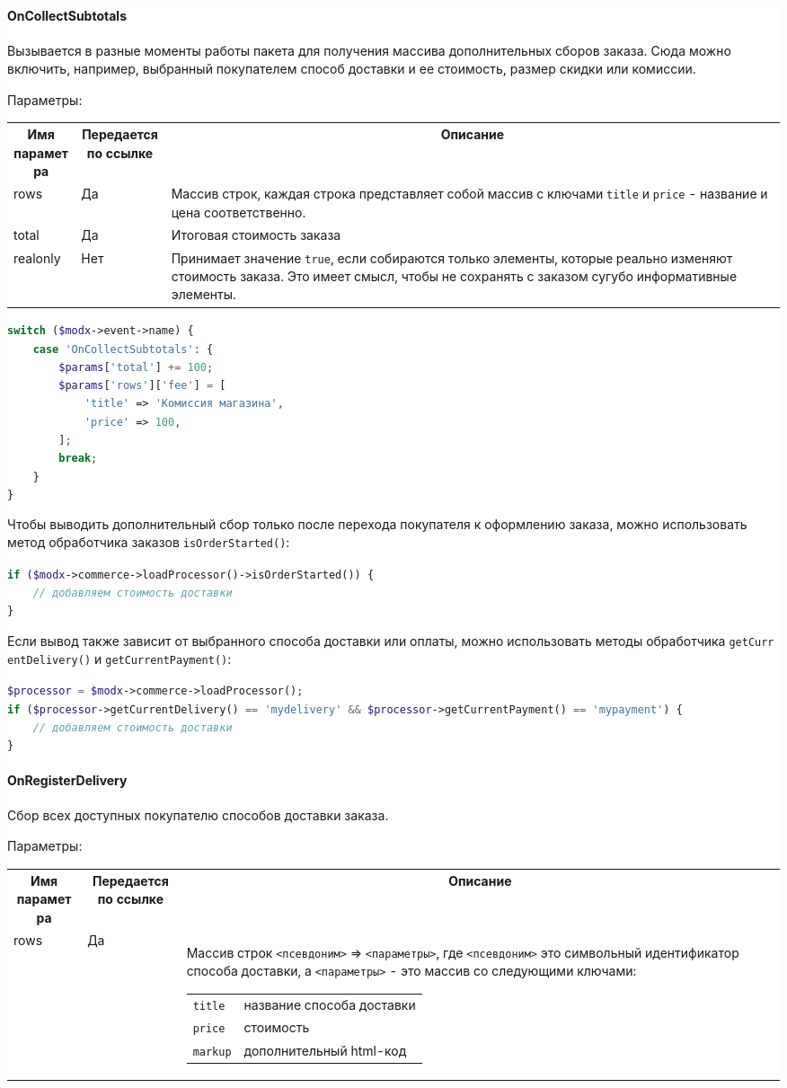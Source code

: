 #### OnCollectSubtotals

Вызывается в разные моменты работы пакета для получения массива дополнительных сборов заказа. Сюда можно включить, например, выбранный покупателем способ доставки и ее стоимость, размер скидки или комиссии.

Параметры:
<table width="100%">
<tr><th>Имя параметра</th><th>Передается по ссылке</th><th>Описание</th></tr>
<tr><td>rows</td><td>Да</td><td>
Массив строк, каждая строка представляет собой массив с ключами <code>title</code> и <code>price</code> - название и цена соответственно.
</td></tr>
<tr><td>total</td><td>Да</td><td>Итоговая стоимость заказа</td></tr>
<tr><td>realonly</td><td>Нет</td><td>Принимает значение <code>true</code>, если собираются только элементы, которые реально изменяют стоимость заказа. Это имеет смысл, чтобы не сохранять с заказом сугубо информативные элементы.</td></tr>
</table>

```php
switch ($modx->event->name) {
    case 'OnCollectSubtotals': {
        $params['total'] += 100;
        $params['rows']['fee'] = [
            'title' => 'Комиссия магазина',
            'price' => 100,
        ];
        break;
    }
}
```
Чтобы выводить дополнительный сбор только после перехода покупателя к оформлению заказа, можно использовать метод обработчика заказов `isOrderStarted()`:
```php
if ($modx->commerce->loadProcessor()->isOrderStarted()) {
    // добавляем стоимость доставки
}
```
Если вывод также зависит от выбранного способа доставки или оплаты, можно использовать методы обработчика `getCurrentDelivery()` и `getCurrentPayment()`:
```php
$processor = $modx->commerce->loadProcessor();
if ($processor->getCurrentDelivery() == 'mydelivery' && $processor->getCurrentPayment() == 'mypayment') {
    // добавляем стоимость доставки
}
```


#### OnRegisterDelivery

Сбор всех доступных покупателю способов доставки заказа.

Параметры:
<table width="100%">
<tr><th>Имя параметра</th><th>Передается по ссылке</th><th>Описание</th></tr>
<tr><td>rows</td><td>Да</td><td>
	<p>Массив строк <code><псевдоним></code> => <code><параметры></code>, где <code><псевдоним></code> это символьный идентификатор способа доставки, а <code><параметры></code> - это массив со следующими ключами:</p>
	<table width="100%">
	<tr><td><code>title</code></td><td>название способа доставки</td></tr>
	<tr><td><code>price</code></td><td>стоимость</td></tr>
	<tr><td><code>markup</code></td><td>дополнительный html-код</td></tr>
	</table>
</td></tr>
</table>
